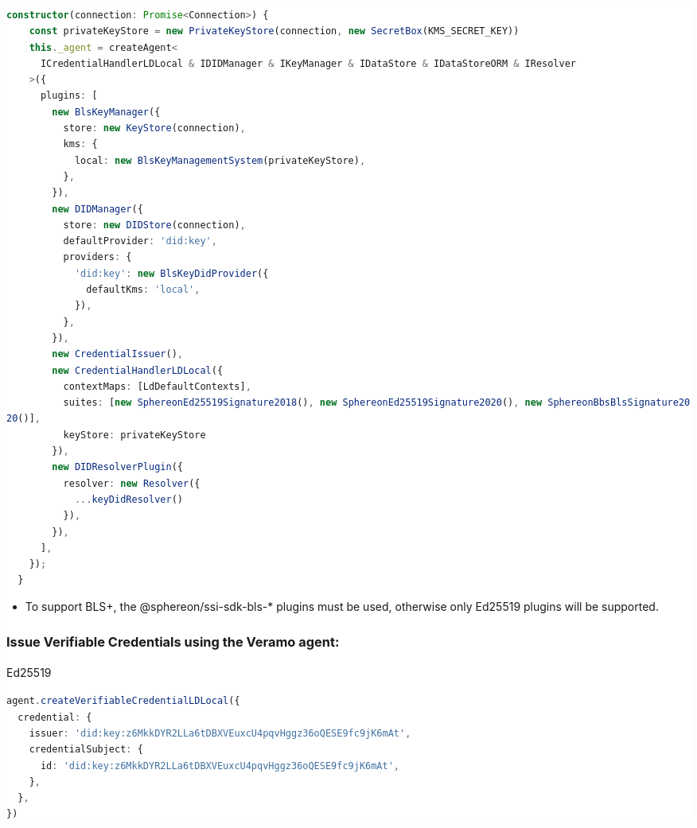 ```typescript
constructor(connection: Promise<Connection>) {
    const privateKeyStore = new PrivateKeyStore(connection, new SecretBox(KMS_SECRET_KEY))
    this._agent = createAgent<
      ICredentialHandlerLDLocal & IDIDManager & IKeyManager & IDataStore & IDataStoreORM & IResolver
    >({
      plugins: [
        new BlsKeyManager({
          store: new KeyStore(connection),
          kms: {
            local: new BlsKeyManagementSystem(privateKeyStore),
          },
        }),
        new DIDManager({
          store: new DIDStore(connection),
          defaultProvider: 'did:key',
          providers: {
            'did:key': new BlsKeyDidProvider({
              defaultKms: 'local',
            }),
          },
        }),
        new CredentialIssuer(),
        new CredentialHandlerLDLocal({
          contextMaps: [LdDefaultContexts],
          suites: [new SphereonEd25519Signature2018(), new SphereonEd25519Signature2020(), new SphereonBbsBlsSignature2020()],
          keyStore: privateKeyStore
        }),
        new DIDResolverPlugin({
          resolver: new Resolver({
            ...keyDidResolver()
          }),
        }),
      ],
    });
  }
```

- To support BLS+, the @sphereon/ssi-sdk-bls-\* plugins must be used, otherwise only Ed25519 plugins will be supported.

### Issue Verifiable Credentials using the Veramo agent:

Ed25519

```typescript
agent.createVerifiableCredentialLDLocal({
  credential: {
    issuer: 'did:key:z6MkkDYR2LLa6tDBXVEuxcU4pqvHggz36oQESE9fc9jK6mAt',
    credentialSubject: {
      id: 'did:key:z6MkkDYR2LLa6tDBXVEuxcU4pqvHggz36oQESE9fc9jK6mAt',
    },
  },
})
```
